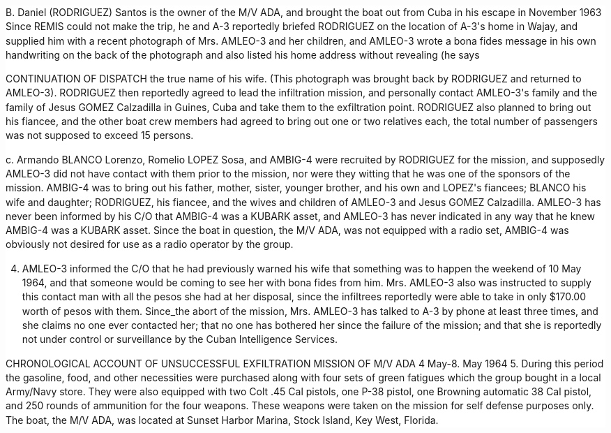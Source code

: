 B. Daniel (RODRIGUEZ) Santos is the owner of the M/V
ADA, and brought the boat out from Cuba in his escape in November 1963
Since REMIS could not make the trip, he and A-3 reportedly briefed
RODRIGUEZ on the location of A-3's home in Wajay, and supplied him
with a recent photograph of Mrs. AMLEO-3 and her children, and AMLEO-3
wrote a bona fides message in his own handwriting on the back of the
photograph and also listed his home address without revealing (he says

CONTINUATION OF
DISPATCH
the true name of his wife. (This photograph was brought back by
RODRIGUEZ and returned to AMLEO-3). RODRIGUEZ then reportedly agreed
to lead the infiltration mission, and personally contact AMLEO-3's
family and the family of Jesus GOMEZ Calzadilla in Guines, Cuba and
take them to the exfiltration point. RODRIGUEZ also planned to bring
out his fiancee, and the other boat crew members had agreed to bring
out one or two relatives each, the total number of passengers was not
supposed to exceed 15 persons.

c. Armando BLANCO Lorenzo, Romelio LOPEZ Sosa, and
AMBIG-4 were recruited by RODRIGUEZ for the mission, and supposedly
AMLEO-3 did not have contact with them prior to the mission, nor were
they witting that he was one of the sponsors of the mission. AMBIG-4
was to bring out his father, mother, sister, younger brother, and his
own and LOPEZ's fiancees; BLANCO his wife and daughter; RODRIGUEZ,
his fiancee, and the wives and children of AMLEO-3 and Jesus GOMEZ
Calzadilla. AMLEO-3 has never been informed by his C/O that AMBIG-4
was a KUBARK asset, and AMLEO-3 has never indicated in any way that he
knew AMBIG-4 was a KUBARK asset. Since the boat in question, the M/V
ADA, was not equipped with a radio set, AMBIG-4 was obviously not
desired for use as a radio operator by the group.

4. AMLEO-3 informed the C/O that he had previously warned his
wife that something was to happen the weekend of 10 May 1964, and that
someone would be coming to see her with bona fides from him. Mrs.
AMLEO-3 also was instructed to supply this contact man with all the
pesos she had at her disposal, since the infiltrees reportedly were
able to take in only $170.00 worth of pesos with them. Since_the
abort of the mission, Mrs. AMLEO-3 has talked to A-3 by phone at least
three times, and she claims no one ever contacted her; that no one
has bothered her since the failure of the mission; and that she is
reportedly not under control or surveillance by the Cuban Intelligence
Services.

CHRONOLOGICAL ACCOUNT OF UNSUCCESSFUL EXFILTRATION MISSION OF M/V ADA
4 May-8. May 1964
5. During this period the gasoline, food, and other necessities
were purchased along with four sets of green fatigues which the group
bought in a local Army/Navy store. They were also equipped with two
Colt .45 Cal pistols, one P-38 pistol, one Browning automatic 38 Cal
pistol, and 250 rounds of ammunition for the four weapons. These
weapons were taken on the mission for self defense purposes only.
The boat, the M/V ADA, was located at Sunset Harbor Marina, Stock
Island, Key West, Florida.
